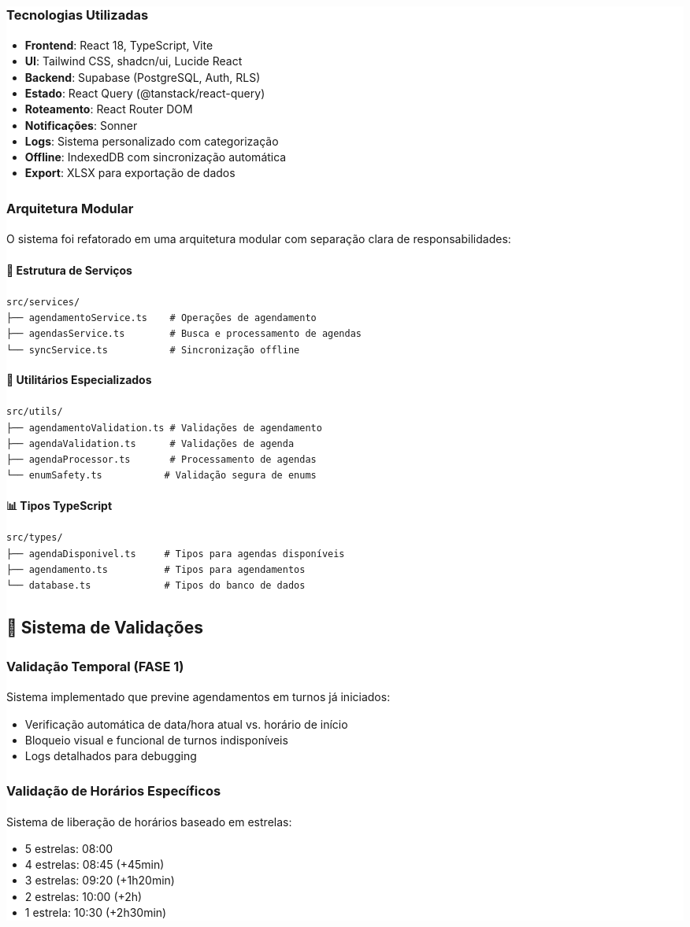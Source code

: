 ### Tecnologias Utilizadas

- **Frontend**: React 18, TypeScript, Vite
- **UI**: Tailwind CSS, shadcn/ui, Lucide React
- **Backend**: Supabase (PostgreSQL, Auth, RLS)
- **Estado**: React Query (@tanstack/react-query)
- **Roteamento**: React Router DOM
- **Notificações**: Sonner
- **Logs**: Sistema personalizado com categorização
- **Offline**: IndexedDB com sincronização automática
- **Export**: XLSX para exportação de dados

### Arquitetura Modular

O sistema foi refatorado em uma arquitetura modular com separação clara de responsabilidades:

#### 📁 Estrutura de Serviços
```
src/services/
├── agendamentoService.ts    # Operações de agendamento
├── agendasService.ts        # Busca e processamento de agendas
└── syncService.ts           # Sincronização offline
```

#### 🔧 Utilitários Especializados
```
src/utils/
├── agendamentoValidation.ts # Validações de agendamento
├── agendaValidation.ts      # Validações de agenda
├── agendaProcessor.ts       # Processamento de agendas
└── enumSafety.ts           # Validação segura de enums
```

#### 📊 Tipos TypeScript
```
src/types/
├── agendaDisponivel.ts     # Tipos para agendas disponíveis
├── agendamento.ts          # Tipos para agendamentos
└── database.ts             # Tipos do banco de dados
```

## 🔐 Sistema de Validações

### Validação Temporal (FASE 1)
Sistema implementado que previne agendamentos em turnos já iniciados:
- Verificação automática de data/hora atual vs. horário de início
- Bloqueio visual e funcional de turnos indisponíveis
- Logs detalhados para debugging

### Validação de Horários Específicos
Sistema de liberação de horários baseado em estrelas:
- 5 estrelas: 08:00
- 4 estrelas: 08:45 (+45min)
- 3 estrelas: 09:20 (+1h20min)
- 2 estrelas: 10:00 (+2h)
- 1 estrela: 10:30 (+2h30min)
